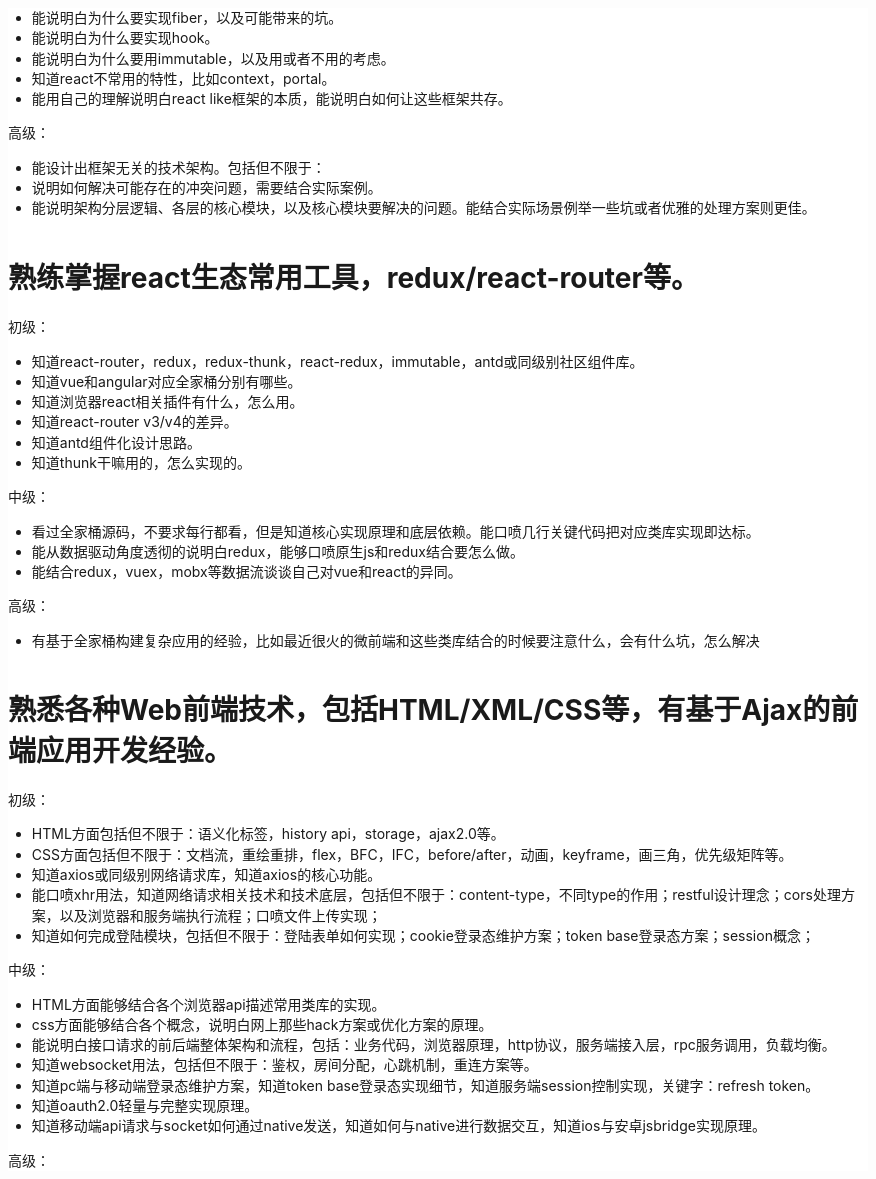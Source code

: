 -   能说明白为什么要实现fiber，以及可能带来的坑。
-   能说明白为什么要实现hook。
-   能说明白为什么要用immutable，以及用或者不用的考虑。
-   知道react不常用的特性，比如context，portal。
-   能用自己的理解说明白react like框架的本质，能说明白如何让这些框架共存。

高级：

-   能设计出框架无关的技术架构。包括但不限于：
-   说明如何解决可能存在的冲突问题，需要结合实际案例。
-   能说明架构分层逻辑、各层的核心模块，以及核心模块要解决的问题。能结合实际场景例举一些坑或者优雅的处理方案则更佳。

# 熟练掌握react生态常用工具，redux/react-router等。

初级：

-   知道react-router，redux，redux-thunk，react-redux，immutable，antd或同级别社区组件库。
-   知道vue和angular对应全家桶分别有哪些。
-   知道浏览器react相关插件有什么，怎么用。
-   知道react-router v3/v4的差异。
-   知道antd组件化设计思路。
-   知道thunk干嘛用的，怎么实现的。

中级：

-   看过全家桶源码，不要求每行都看，但是知道核心实现原理和底层依赖。能口喷几行关键代码把对应类库实现即达标。
-   能从数据驱动角度透彻的说明白redux，能够口喷原生js和redux结合要怎么做。
-   能结合redux，vuex，mobx等数据流谈谈自己对vue和react的异同。

高级：

-   有基于全家桶构建复杂应用的经验，比如最近很火的微前端和这些类库结合的时候要注意什么，会有什么坑，怎么解决

# 熟悉各种Web前端技术，包括HTML/XML/CSS等，有基于Ajax的前端应用开发经验。

初级：

-   HTML方面包括但不限于：语义化标签，history api，storage，ajax2.0等。
-   CSS方面包括但不限于：文档流，重绘重排，flex，BFC，IFC，before/after，动画，keyframe，画三角，优先级矩阵等。
-   知道axios或同级别网络请求库，知道axios的核心功能。
-   能口喷xhr用法，知道网络请求相关技术和技术底层，包括但不限于：content-type，不同type的作用；restful设计理念；cors处理方案，以及浏览器和服务端执行流程；口喷文件上传实现；
-   知道如何完成登陆模块，包括但不限于：登陆表单如何实现；cookie登录态维护方案；token base登录态方案；session概念；

中级：

-   HTML方面能够结合各个浏览器api描述常用类库的实现。
-   css方面能够结合各个概念，说明白网上那些hack方案或优化方案的原理。
-   能说明白接口请求的前后端整体架构和流程，包括：业务代码，浏览器原理，http协议，服务端接入层，rpc服务调用，负载均衡。
-   知道websocket用法，包括但不限于：鉴权，房间分配，心跳机制，重连方案等。
-   知道pc端与移动端登录态维护方案，知道token base登录态实现细节，知道服务端session控制实现，关键字：refresh token。
-   知道oauth2.0轻量与完整实现原理。
-   知道移动端api请求与socket如何通过native发送，知道如何与native进行数据交互，知道ios与安卓jsbridge实现原理。

高级：
